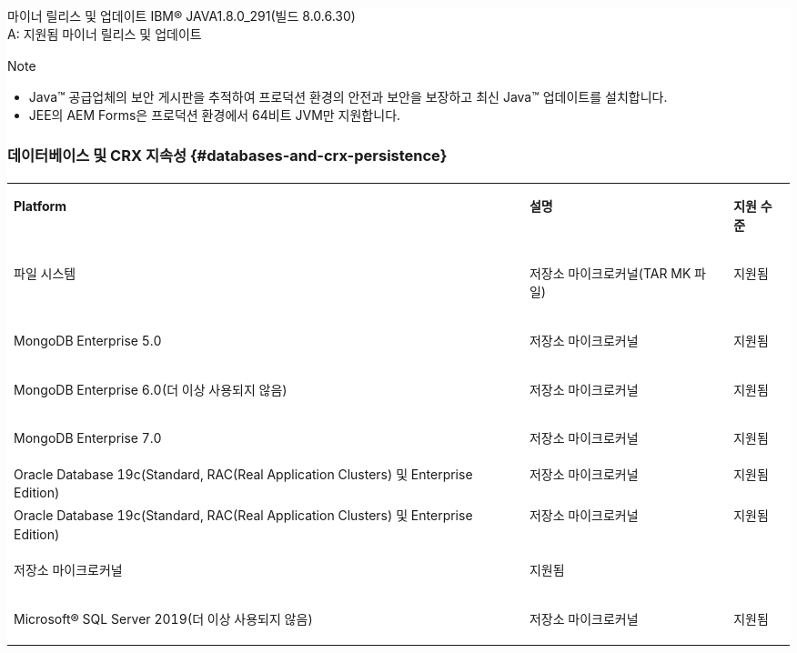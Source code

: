  <td>마이너 릴리스 및 업데이트</td>
 </tr>
 <tr>
  <td>IBM® JAVA1.8.0_291(빌드 8.0.6.30)<br /> </td>
  <td>A: 지원됨</td>
  <td>마이너 릴리스 및 업데이트</td>
 </tr>
</tbody>
</table>


>[!NOTE]
>
>- Java™ 공급업체의 보안 게시판을 추적하여 프로덕션 환경의 안전과 보안을 보장하고 최신 Java™ 업데이트를 설치합니다.
>- JEE의 AEM Forms은 프로덕션 환경에서 64비트 JVM만 지원합니다.


### 데이터베이스 및 CRX 지속성 {#databases-and-crx-persistence}


<table>
<tbody>
 <tr>
  <td><p><strong>Platform</strong></p> </td>
  <td><p><strong> 설명</strong></p> </td>
  <td><p><strong>지원 수준</strong></p> </td>
 </tr>
 <tr>
  <td><p>파일 시스템</p> </td>
  <td><p>저장소 마이크로커널(TAR MK 파일)</p> </td>
  <td><p>지원됨</p> </td>
 </tr>
 <tr>
  <td><p> MongoDB Enterprise 5.0</p> </td>
  <td><p>저장소 마이크로커널</p> </td>
  <td><p>지원됨</p> </td>
 </tr>
   <tr>
  <td><p> MongoDB Enterprise 6.0(더 이상 사용되지 않음) </p> </td>
  <td><p>저장소 마이크로커널</p> </td>
  <td><p>지원됨</p> </td>
 </tr>
 <tr>
  <td><p> MongoDB Enterprise 7.0 </p> </td>
  <td><p>저장소 마이크로커널</p> </td>
  <td><p>지원됨</p> </td>
 </tr>
  <tr>
  <td>Oracle Database 19c(Standard, RAC(Real Application Clusters) 및 Enterprise Edition) </td>
  <td>저장소 마이크로커널 </td>
  <td>지원됨</td>
 </tr>
  <tr>
  <td>Oracle Database 19c(Standard, RAC(Real Application Clusters) 및 Enterprise Edition) </td>
  <td>저장소 마이크로커널 </td>
  <td>지원됨</td>
 </tr>
 <tr>
  <td><p>저장소 마이크로커널</p> </td>
  <td><p>지원됨</p> </td>
  <td></td>
 </tr>
 <tr>
  <td><p>Microsoft® SQL Server 2019(더 이상 사용되지 않음) </p> </td>
  <td><p>저장소 마이크로커널</p> </td>
  <td><p>지원됨</p> </td>